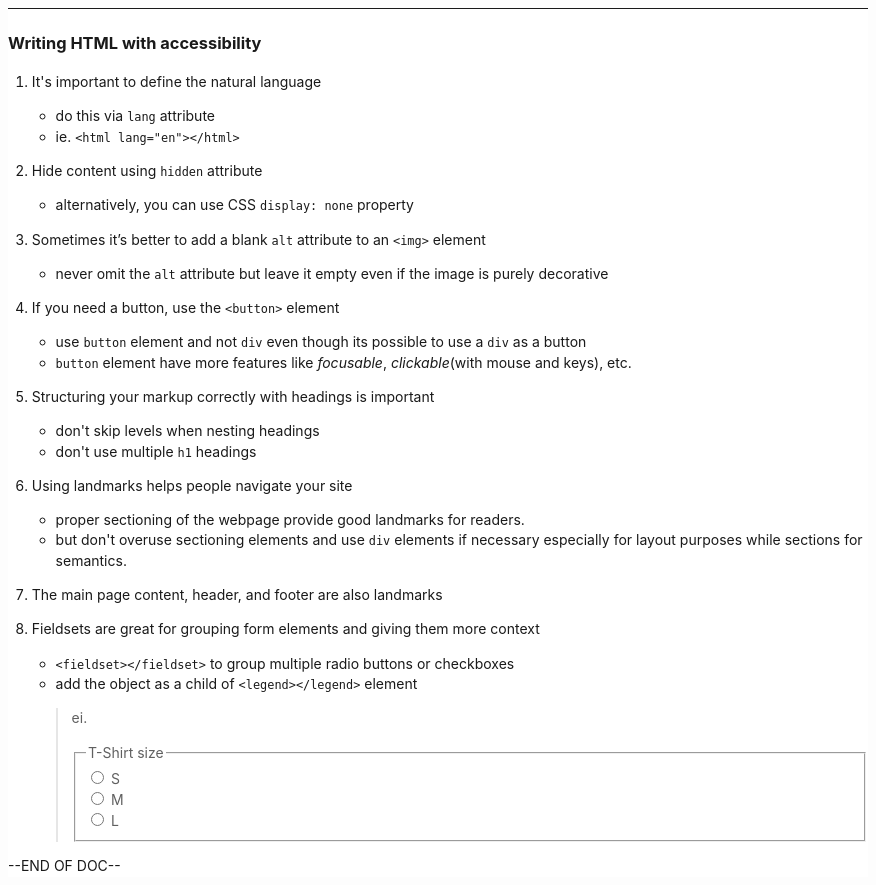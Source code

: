 
***

### Writing HTML with accessibility
1. It's important to define the natural language
   - do this via `lang` attribute
   - ie. `<html lang="en"></html>`

2. Hide content using `hidden` attribute
   - alternatively, you can use CSS `display: none` property

3. Sometimes it’s better to add a blank `alt` attribute to an `<img>` element
   - never omit the `alt` attribute but leave it empty even if the image is purely decorative

4. If you need a button, use the `<button>` element
   - use `button` element and not `div` even though its possible to use a `div` as a button
   - `button` element have more features like _focusable_, _clickable_(with mouse and keys), etc.

5. Structuring your markup correctly with headings is important
   - don't skip levels when nesting headings
   - don't use multiple `h1` headings

6. Using landmarks helps people navigate your site
   - proper sectioning of the webpage provide good landmarks for readers.
   - but don't overuse sectioning elements and use `div` elements if necessary especially for layout purposes while sections for semantics.

7. The main page content, header, and footer are also landmarks

8. Fieldsets are great for grouping form elements and giving them more context
   - `<fieldset></fieldset>` to group multiple radio buttons or checkboxes
   - add the object as a child of `<legend></legend>` element
   > ei. <form>
   >       <fieldset>
   >         <legend>T-Shirt size</legend>
   >         <input type="radio" id="s" name="shirtsize" />
   >         <label for="s">S</label>  
   >         <input type="radio" id="m" name="shirtsize" />
   >         <label for="m">M</label>  
   >         <input type="radio" id="l" name="shirtsize" />
   >         <label for="l">L</label>   
   >       </fieldset>
   >    </form>


--END OF DOC--



